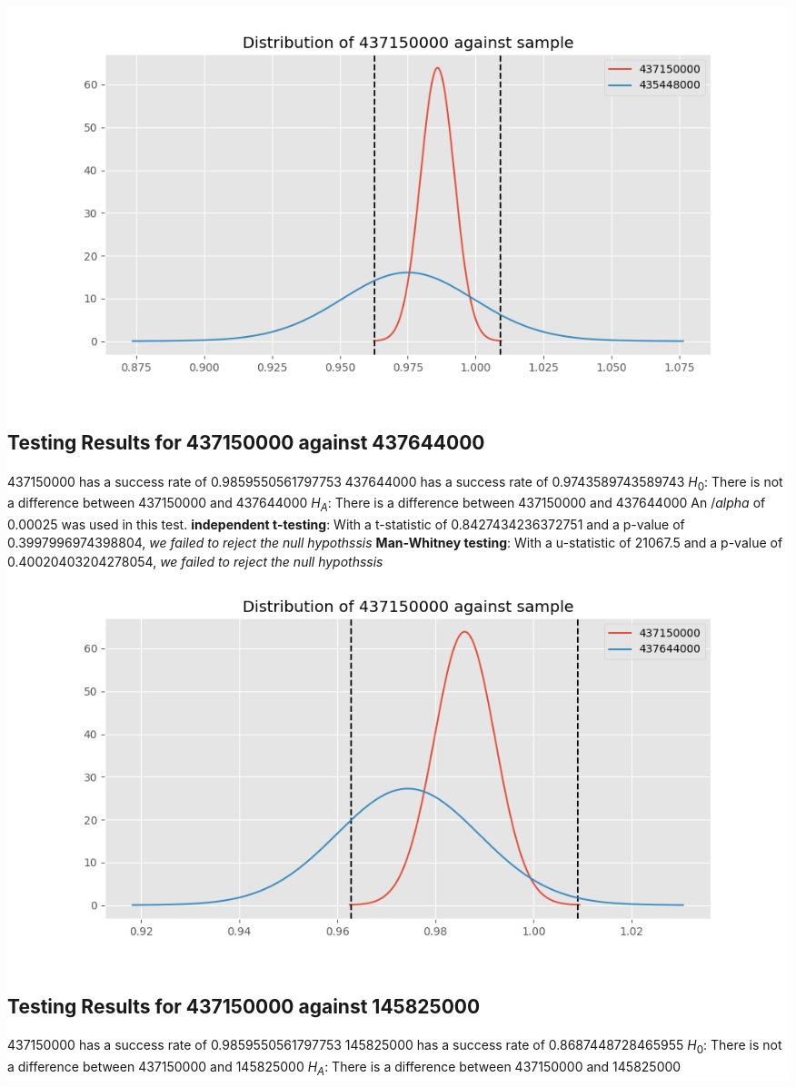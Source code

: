 ![](images/437150000_against_435448000.png) 
## Testing Results for 437150000 against 437644000 
437150000 has a success rate of 0.9859550561797753
437644000 has a success rate of 0.9743589743589743
$H_{0}$: There is not a difference between 437150000 and 437644000
$H_{A}$: There is a difference between 437150000 and 437644000
An $/alpha$ of 0.00025 was used in this test.
__independent t-testing__: With a t-statistic of 0.8427434236372751 and a p-value of 0.3997996974398804, _we failed to reject the null hypothssis_
__Man-Whitney testing__: With a u-statistic of 21067.5 and a p-value of 0.40020403204278054, _we failed to reject the null hypothssis_
![](images/437150000_against_437644000.png) 
## Testing Results for 437150000 against 145825000 
437150000 has a success rate of 0.9859550561797753
145825000 has a success rate of 0.8687448728465955
$H_{0}$: There is not a difference between 437150000 and 145825000
$H_{A}$: There is a difference between 437150000 and 145825000